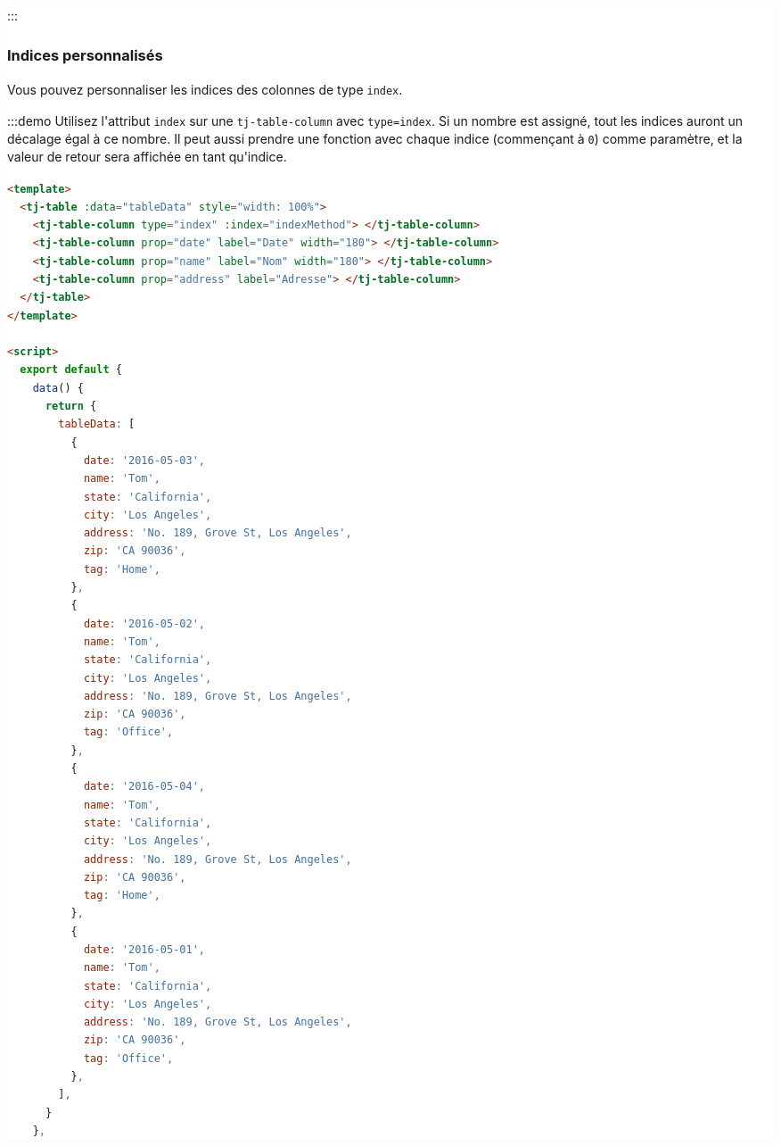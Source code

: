 :::

### Indices personnalisés

Vous pouvez personnaliser les indices des colonnes de type `index`.

:::demo Utilisez l'attribut `index` sur une `tj-table-column` avec `type=index`. Si un nombre est assigné, tout les indices auront un décalage égal à ce nombre. Il peut aussi prendre une fonction avec chaque indice (commençant à `0`) comme paramètre, et la valeur de retour sera affichée en tant qu'indice.

```html
<template>
  <tj-table :data="tableData" style="width: 100%">
    <tj-table-column type="index" :index="indexMethod"> </tj-table-column>
    <tj-table-column prop="date" label="Date" width="180"> </tj-table-column>
    <tj-table-column prop="name" label="Nom" width="180"> </tj-table-column>
    <tj-table-column prop="address" label="Adresse"> </tj-table-column>
  </tj-table>
</template>

<script>
  export default {
    data() {
      return {
        tableData: [
          {
            date: '2016-05-03',
            name: 'Tom',
            state: 'California',
            city: 'Los Angeles',
            address: 'No. 189, Grove St, Los Angeles',
            zip: 'CA 90036',
            tag: 'Home',
          },
          {
            date: '2016-05-02',
            name: 'Tom',
            state: 'California',
            city: 'Los Angeles',
            address: 'No. 189, Grove St, Los Angeles',
            zip: 'CA 90036',
            tag: 'Office',
          },
          {
            date: '2016-05-04',
            name: 'Tom',
            state: 'California',
            city: 'Los Angeles',
            address: 'No. 189, Grove St, Los Angeles',
            zip: 'CA 90036',
            tag: 'Home',
          },
          {
            date: '2016-05-01',
            name: 'Tom',
            state: 'California',
            city: 'Los Angeles',
            address: 'No. 189, Grove St, Los Angeles',
            zip: 'CA 90036',
            tag: 'Office',
          },
        ],
      }
    },
```